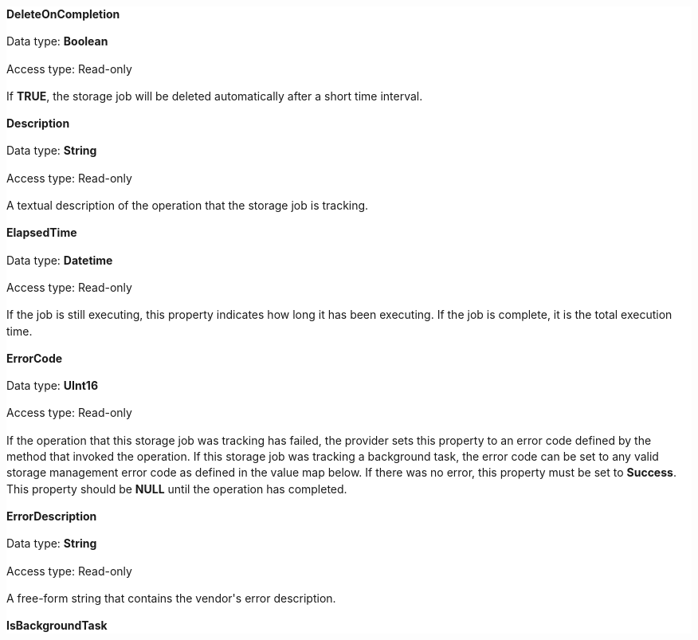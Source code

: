 
**DeleteOnCompletion**
   

Data type: **Boolean**
 

Access type: Read-only
 

If **TRUE**, the storage job will be deleted automatically after a short time interval.

 

**Description**
   

Data type: **String**
 

Access type: Read-only
 

A textual description of the operation that the storage job is tracking.

 

**ElapsedTime**
   

Data type: **Datetime**
 

Access type: Read-only
 

If the job is still executing, this property indicates how long it has been executing. If the job is complete, it is the total execution time.

 

**ErrorCode**
   

Data type: **UInt16**
 

Access type: Read-only
 

If the operation that this storage job was tracking has failed, the provider sets this property to an error code defined by the method that invoked the operation. If this storage job was tracking a background task, the error code can be set to any valid storage management error code as defined in the value map below. If there was no error, this property must be set to **Success**. This property should be **NULL** until the operation has completed.

 

**ErrorDescription**
   

Data type: **String**
 

Access type: Read-only
 

A free-form string that contains the vendor's error description.

 

**IsBackgroundTask**
   